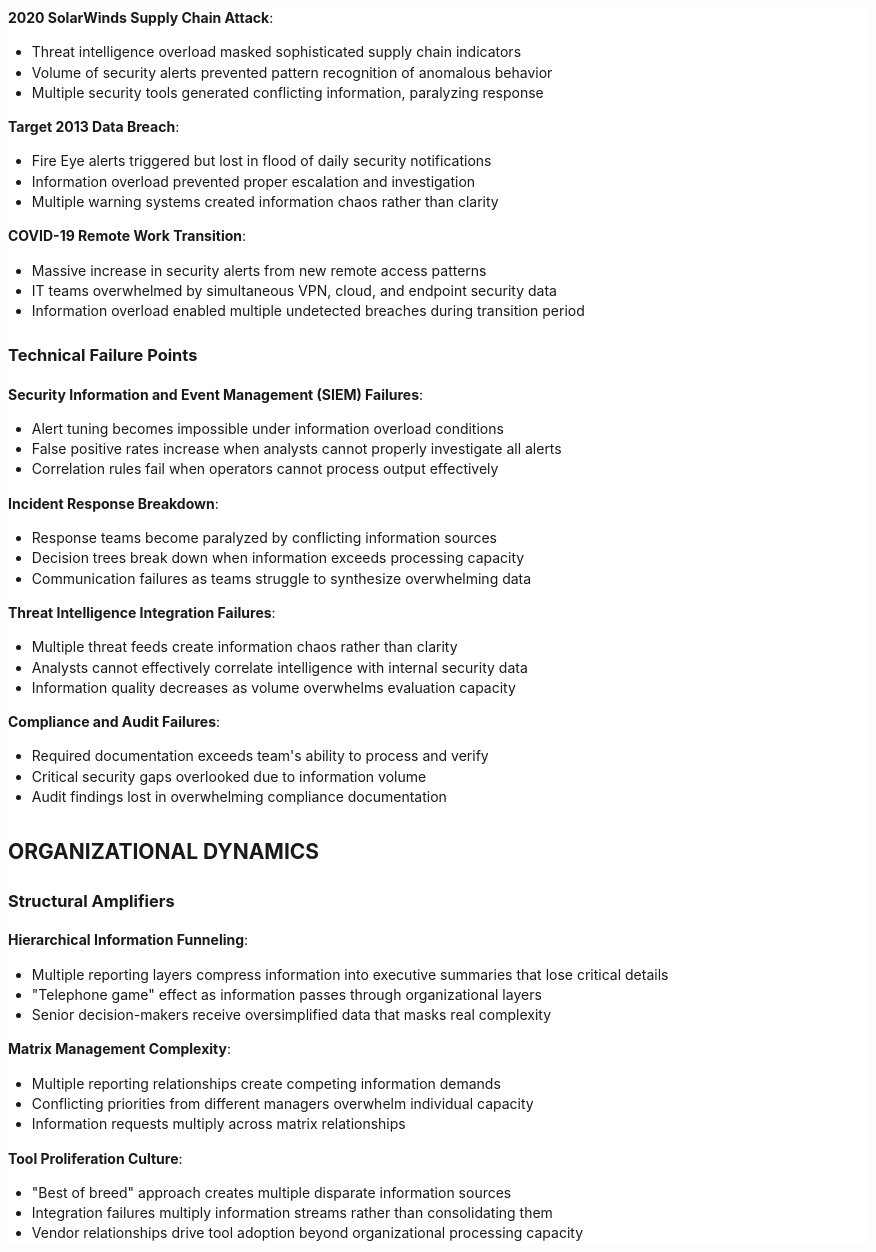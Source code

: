 **2020 SolarWinds Supply Chain Attack**:
- Threat intelligence overload masked sophisticated supply chain indicators
- Volume of security alerts prevented pattern recognition of anomalous behavior
- Multiple security tools generated conflicting information, paralyzing response

**Target 2013 Data Breach**:
- Fire Eye alerts triggered but lost in flood of daily security notifications
- Information overload prevented proper escalation and investigation
- Multiple warning systems created information chaos rather than clarity

**COVID-19 Remote Work Transition**:
- Massive increase in security alerts from new remote access patterns
- IT teams overwhelmed by simultaneous VPN, cloud, and endpoint security data
- Information overload enabled multiple undetected breaches during transition period

### Technical Failure Points

**Security Information and Event Management (SIEM) Failures**:
- Alert tuning becomes impossible under information overload conditions
- False positive rates increase when analysts cannot properly investigate all alerts
- Correlation rules fail when operators cannot process output effectively

**Incident Response Breakdown**:
- Response teams become paralyzed by conflicting information sources
- Decision trees break down when information exceeds processing capacity
- Communication failures as teams struggle to synthesize overwhelming data

**Threat Intelligence Integration Failures**:
- Multiple threat feeds create information chaos rather than clarity
- Analysts cannot effectively correlate intelligence with internal security data
- Information quality decreases as volume overwhelms evaluation capacity

**Compliance and Audit Failures**:
- Required documentation exceeds team's ability to process and verify
- Critical security gaps overlooked due to information volume
- Audit findings lost in overwhelming compliance documentation

## ORGANIZATIONAL DYNAMICS

### Structural Amplifiers

**Hierarchical Information Funneling**:
- Multiple reporting layers compress information into executive summaries that lose critical details
- "Telephone game" effect as information passes through organizational layers
- Senior decision-makers receive oversimplified data that masks real complexity

**Matrix Management Complexity**:
- Multiple reporting relationships create competing information demands
- Conflicting priorities from different managers overwhelm individual capacity
- Information requests multiply across matrix relationships

**Tool Proliferation Culture**:
- "Best of breed" approach creates multiple disparate information sources
- Integration failures multiply information streams rather than consolidating them
- Vendor relationships drive tool adoption beyond organizational processing capacity
